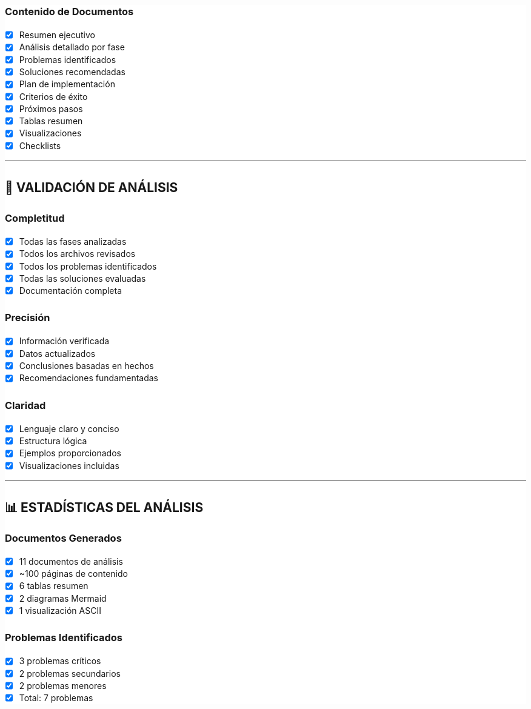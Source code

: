 ### Contenido de Documentos
- [x] Resumen ejecutivo
- [x] Análisis detallado por fase
- [x] Problemas identificados
- [x] Soluciones recomendadas
- [x] Plan de implementación
- [x] Criterios de éxito
- [x] Próximos pasos
- [x] Tablas resumen
- [x] Visualizaciones
- [x] Checklists

---

## 🎯 VALIDACIÓN DE ANÁLISIS

### Completitud
- [x] Todas las fases analizadas
- [x] Todos los archivos revisados
- [x] Todos los problemas identificados
- [x] Todas las soluciones evaluadas
- [x] Documentación completa

### Precisión
- [x] Información verificada
- [x] Datos actualizados
- [x] Conclusiones basadas en hechos
- [x] Recomendaciones fundamentadas

### Claridad
- [x] Lenguaje claro y conciso
- [x] Estructura lógica
- [x] Ejemplos proporcionados
- [x] Visualizaciones incluidas

---

## 📊 ESTADÍSTICAS DEL ANÁLISIS

### Documentos Generados
- [x] 11 documentos de análisis
- [x] ~100 páginas de contenido
- [x] 6 tablas resumen
- [x] 2 diagramas Mermaid
- [x] 1 visualización ASCII

### Problemas Identificados
- [x] 3 problemas críticos
- [x] 2 problemas secundarios
- [x] 2 problemas menores
- [x] Total: 7 problemas
